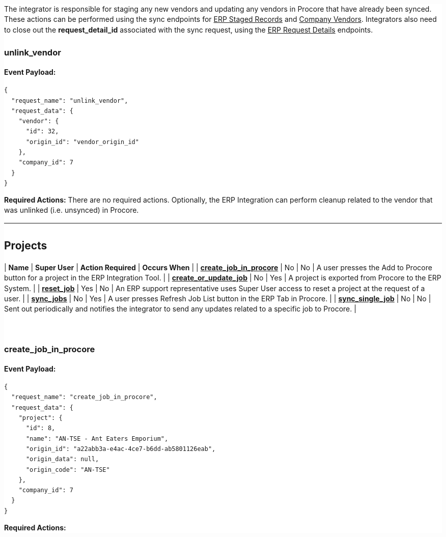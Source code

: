 The integrator is responsible for staging any new vendors and updating any vendors in Procore that have already been synced. These actions can be performed using the sync endpoints for [ERP Staged Records](https://developers.procore.com/reference/rest/v1/erp-staged-record?version=1.0#sync-staged-record) and [Company Vendors](https://developers.procore.com/reference/rest/v1/company-vendors?version=1.0#sync-company-vendors). Integrators also need to close out the **request_detail_id** associated with the sync request, using the [ERP Request Details](https://developers.procore.com/reference/rest/v1/erp-request-details) endpoints.

### unlink_vendor
**Event Payload:**
```
{
  "request_name": "unlink_vendor",
  "request_data": {
    "vendor": {
      "id": 32,
      "origin_id": "vendor_origin_id"
    },
    "company_id": 7
  }
}
```
**Required Actions:**
There are no required actions. Optionally, the ERP Integration can perform cleanup related to the vendor that was unlinked (i.e. unsynced) in Procore.

---

## Projects

| **Name** | **Super User** | **Action Required** | **Occurs When** |
| [**create_job_in_procore**](#create_job_in_procore) | No | No | A user presses the Add to Procore button for a project in the ERP Integration Tool. |
| [**create_or_update_job**](#create_or_update_job) | No | Yes | A project is exported from Procore to the ERP System. |
| [**reset_job**](#reset_job) | Yes | No | An ERP support representative uses Super User access to reset a project at the request of a user. |
| [**sync_jobs**](#sync_jobs) | No | Yes | A user presses Refresh Job List button in the ERP Tab in Procore. |
| [**sync_single_job**](#sync_single_job) | No | No | Sent out periodically and notifies the integrator to send any updates related to a specific job to Procore. |

<br>

### create_job_in_procore
**Event Payload:**
```
{
  "request_name": "create_job_in_procore",
  "request_data": {
    "project": {
      "id": 8,
      "name": "AN-TSE - Ant Eaters Emporium",
      "origin_id": "a22abb3a-e4ac-4ce7-b6dd-ab5801126eab",
      "origin_data": null,
      "origin_code": "AN-TSE"
    },
    "company_id": 7
  }
}
```
**Required Actions:**